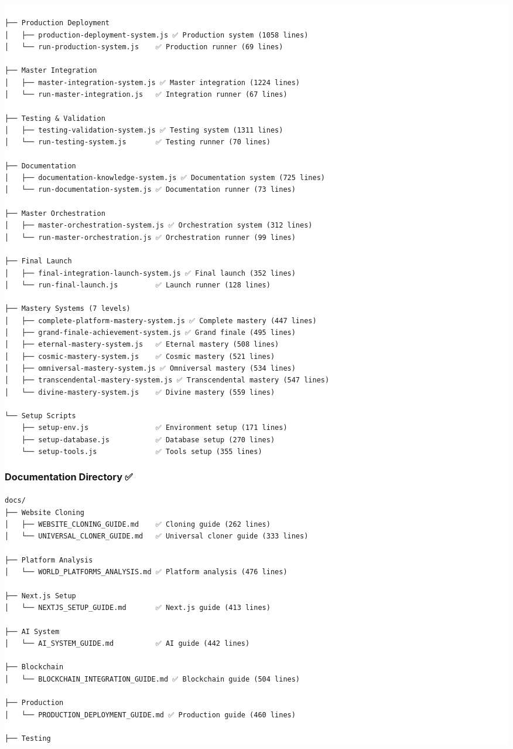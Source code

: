 ```

├── Production Deployment
│   ├── production-deployment-system.js ✅ Production system (1058 lines)
│   └── run-production-system.js    ✅ Production runner (69 lines)

├── Master Integration
│   ├── master-integration-system.js ✅ Master integration (1224 lines)
│   └── run-master-integration.js   ✅ Integration runner (67 lines)

├── Testing & Validation
│   ├── testing-validation-system.js ✅ Testing system (1311 lines)
│   └── run-testing-system.js       ✅ Testing runner (70 lines)

├── Documentation
│   ├── documentation-knowledge-system.js ✅ Documentation system (725 lines)
│   └── run-documentation-system.js ✅ Documentation runner (73 lines)

├── Master Orchestration
│   ├── master-orchestration-system.js ✅ Orchestration system (312 lines)
│   └── run-master-orchestration.js ✅ Orchestration runner (99 lines)

├── Final Launch
│   ├── final-integration-launch-system.js ✅ Final launch (352 lines)
│   └── run-final-launch.js         ✅ Launch runner (128 lines)

├── Mastery Systems (7 levels)
│   ├── complete-platform-mastery-system.js ✅ Complete mastery (447 lines)
│   ├── grand-finale-achievement-system.js ✅ Grand finale (495 lines)
│   ├── eternal-mastery-system.js   ✅ Eternal mastery (508 lines)
│   ├── cosmic-mastery-system.js    ✅ Cosmic mastery (521 lines)
│   ├── omniversal-mastery-system.js ✅ Omniversal mastery (534 lines)
│   ├── transcendental-mastery-system.js ✅ Transcendental mastery (547 lines)
│   └── divine-mastery-system.js    ✅ Divine mastery (559 lines)

└── Setup Scripts
    ├── setup-env.js                ✅ Environment setup (171 lines)
    ├── setup-database.js           ✅ Database setup (270 lines)
    └── setup-tools.js              ✅ Tools setup (355 lines)
```

### **Documentation Directory** ✅
```
docs/
├── Website Cloning
│   ├── WEBSITE_CLONING_GUIDE.md    ✅ Cloning guide (262 lines)
│   └── UNIVERSAL_CLONER_GUIDE.md   ✅ Universal cloner guide (333 lines)

├── Platform Analysis
│   └── WORLD_PLATFORMS_ANALYSIS.md ✅ Platform analysis (476 lines)

├── Next.js Setup
│   └── NEXTJS_SETUP_GUIDE.md       ✅ Next.js guide (413 lines)

├── AI System
│   └── AI_SYSTEM_GUIDE.md          ✅ AI guide (442 lines)

├── Blockchain
│   └── BLOCKCHAIN_INTEGRATION_GUIDE.md ✅ Blockchain guide (504 lines)

├── Production
│   └── PRODUCTION_DEPLOYMENT_GUIDE.md ✅ Production guide (460 lines)

├── Testing
```